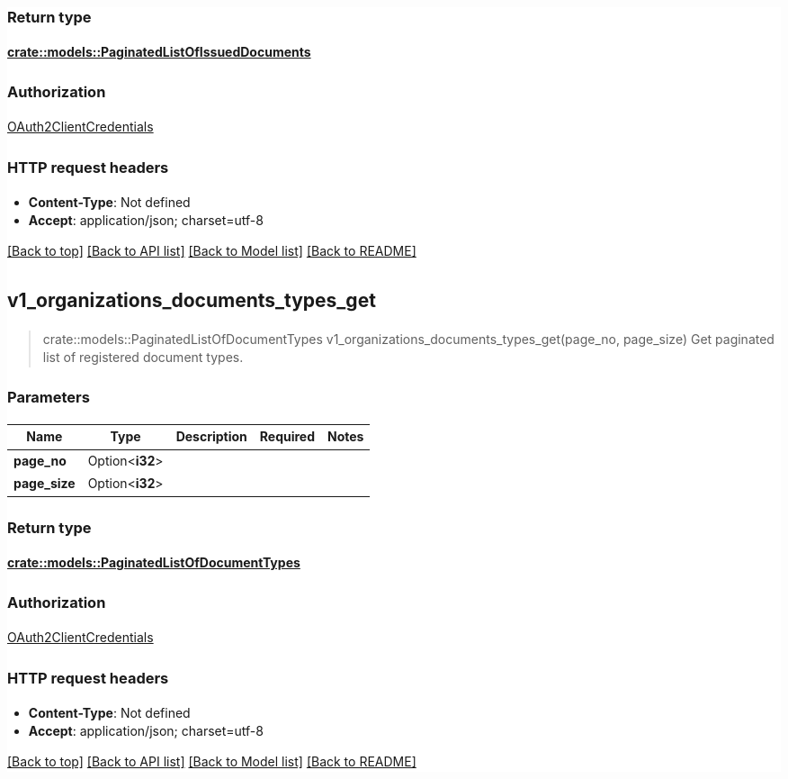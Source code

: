 ### Return type

[**crate::models::PaginatedListOfIssuedDocuments**](PaginatedListOfIssuedDocuments.md)

### Authorization

[OAuth2ClientCredentials](../README.md#OAuth2ClientCredentials)

### HTTP request headers

- **Content-Type**: Not defined
- **Accept**: application/json; charset=utf-8

[[Back to top]](#) [[Back to API list]](../README.md#documentation-for-api-endpoints) [[Back to Model list]](../README.md#documentation-for-models) [[Back to README]](../README.md)


## v1_organizations_documents_types_get

> crate::models::PaginatedListOfDocumentTypes v1_organizations_documents_types_get(page_no, page_size)
Get paginated list of registered document types.

### Parameters


Name | Type | Description  | Required | Notes
------------- | ------------- | ------------- | ------------- | -------------
**page_no** | Option<**i32**> |  |  |
**page_size** | Option<**i32**> |  |  |

### Return type

[**crate::models::PaginatedListOfDocumentTypes**](PaginatedListOfDocumentTypes.md)

### Authorization

[OAuth2ClientCredentials](../README.md#OAuth2ClientCredentials)

### HTTP request headers

- **Content-Type**: Not defined
- **Accept**: application/json; charset=utf-8

[[Back to top]](#) [[Back to API list]](../README.md#documentation-for-api-endpoints) [[Back to Model list]](../README.md#documentation-for-models) [[Back to README]](../README.md)

